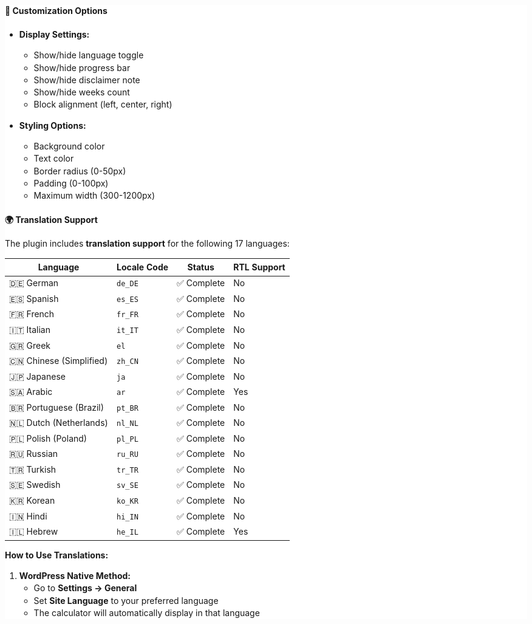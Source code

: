 #### 🎨 Customization Options
- **Display Settings:**
  - Show/hide language toggle
  - Show/hide progress bar
  - Show/hide disclaimer note
  - Show/hide weeks count
  - Block alignment (left, center, right)

- **Styling Options:**
  - Background color
  - Text color  
  - Border radius (0-50px)
  - Padding (0-100px)
  - Maximum width (300-1200px)

#### 🌍 Translation Support
The plugin includes **translation support** for the following 17 languages:

| Language | Locale Code | Status | RTL Support |
|----------|-------------|--------|-------------|
| 🇩🇪 German | `de_DE` | ✅ Complete | No |
| 🇪🇸 Spanish | `es_ES` | ✅ Complete | No |
| 🇫🇷 French | `fr_FR` | ✅ Complete | No |
| 🇮🇹 Italian | `it_IT` | ✅ Complete | No |
| 🇬🇷 Greek | `el` | ✅ Complete | No |
| 🇨🇳 Chinese (Simplified) | `zh_CN` | ✅ Complete | No |
| 🇯🇵 Japanese | `ja` | ✅ Complete | No |
| 🇸🇦 Arabic | `ar` | ✅ Complete | Yes |
| 🇧🇷 Portuguese (Brazil) | `pt_BR` | ✅ Complete | No |
| 🇳🇱 Dutch (Netherlands) | `nl_NL` | ✅ Complete | No |
| 🇵🇱 Polish (Poland) | `pl_PL` | ✅ Complete | No |
| 🇷🇺 Russian | `ru_RU` | ✅ Complete | No |
| 🇹🇷 Turkish | `tr_TR` | ✅ Complete | No |
| 🇸🇪 Swedish | `sv_SE` | ✅ Complete | No |
| 🇰🇷 Korean | `ko_KR` | ✅ Complete | No |
| 🇮🇳 Hindi | `hi_IN` | ✅ Complete | No |
| 🇮🇱 Hebrew | `he_IL` | ✅ Complete | Yes |

**How to Use Translations:**
1. **WordPress Native Method:**
   - Go to **Settings → General**
   - Set **Site Language** to your preferred language
   - The calculator will automatically display in that language
